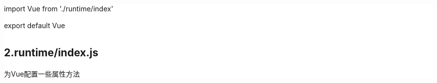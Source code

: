 <span class="hljs-keyword">import</span> Vue <span class="hljs-keyword">from</span> <span class="hljs-string">'./runtime/index'</span>

<span class="hljs-keyword">export</span> <span class="hljs-keyword">default</span> Vue
</code></pre>
<h2 id="articleHeader4">2.<strong>runtime/index.js</strong>
</h2>
<p>为Vue配置一些属性方法</p>
<div class="widget-codetool" style="display:none;">
      <div class="widget-codetool--inner">
      <span class="selectCode code-tool" data-toggle="tooltip" data-placement="top" title="" data-original-title="全选"></span>
      <span type="button" class="copyCode code-tool" data-toggle="tooltip" data-placement="top" data-clipboard-text="/* @flow */

import Vue from 'core/index'
import config from 'core/config'
import { extend, noop } from 'shared/util'
import { mountComponent } from 'core/instance/lifecycle'
import { devtools, inBrowser, isChrome } from 'core/util/index'

import {
  query,
  mustUseProp,
  isReservedTag,
  isReservedAttr,
  getTagNamespace,
  isUnknownElement
} from 'web/util/index'

import { patch } from './patch'
import platformDirectives from './directives/index'
import platformComponents from './components/index'

// install platform specific utils
Vue.config.mustUseProp = mustUseProp
Vue.config.isReservedTag = isReservedTag
Vue.config.isReservedAttr = isReservedAttr
Vue.config.getTagNamespace = getTagNamespace
Vue.config.isUnknownElement = isUnknownElement

// install platform runtime directives &amp; components
extend(Vue.options.directives, platformDirectives)
extend(Vue.options.components, platformComponents)

// install platform patch function
Vue.prototype.__patch__ = inBrowser ? patch : noop

// public mount method
Vue.prototype.$mount = function (
  el?: string | Element,
  hydrating?: boolean
): Component {
  el = el &amp;&amp; inBrowser ? query(el) : undefined
  return mountComponent(this, el, hydrating)
}
